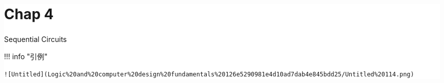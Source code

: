 # Chap 4
Sequential Circuits

!!! info "引例"

    ![Untitled](Logic%20and%20computer%20design%20fundamentals%20126e5290981e4d10ad7dab4e845bdd25/Untitled%20114.png)
